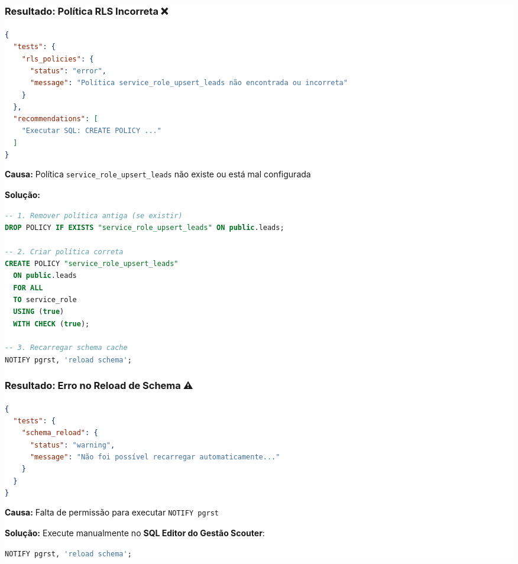 ### Resultado: Política RLS Incorreta ❌

```json
{
  "tests": {
    "rls_policies": { 
      "status": "error", 
      "message": "Política service_role_upsert_leads não encontrada ou incorreta" 
    }
  },
  "recommendations": [
    "Executar SQL: CREATE POLICY ..."
  ]
}
```

**Causa:** Política `service_role_upsert_leads` não existe ou está mal configurada

**Solução:**
```sql
-- 1. Remover política antiga (se existir)
DROP POLICY IF EXISTS "service_role_upsert_leads" ON public.leads;

-- 2. Criar política correta
CREATE POLICY "service_role_upsert_leads"
  ON public.leads
  FOR ALL
  TO service_role
  USING (true)
  WITH CHECK (true);

-- 3. Recarregar schema cache
NOTIFY pgrst, 'reload schema';
```

### Resultado: Erro no Reload de Schema ⚠️

```json
{
  "tests": {
    "schema_reload": { 
      "status": "warning", 
      "message": "Não foi possível recarregar automaticamente..." 
    }
  }
}
```

**Causa:** Falta de permissão para executar `NOTIFY pgrst`

**Solução:**
Execute manualmente no **SQL Editor do Gestão Scouter**:
```sql
NOTIFY pgrst, 'reload schema';
```
